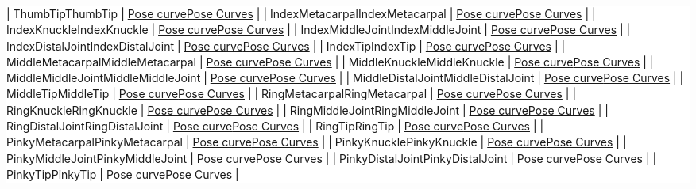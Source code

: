 | <span data-ttu-id="2e2c6-156">ThumbTip</span><span class="sxs-lookup"><span data-stu-id="2e2c6-156">ThumbTip</span></span> | [<span data-ttu-id="2e2c6-157">Pose curve</span><span class="sxs-lookup"><span data-stu-id="2e2c6-157">Pose Curves</span></span>](#pose-curves) |
| <span data-ttu-id="2e2c6-158">IndexMetacarpal</span><span class="sxs-lookup"><span data-stu-id="2e2c6-158">IndexMetacarpal</span></span> | [<span data-ttu-id="2e2c6-159">Pose curve</span><span class="sxs-lookup"><span data-stu-id="2e2c6-159">Pose Curves</span></span>](#pose-curves) |
| <span data-ttu-id="2e2c6-160">IndexKnuckle</span><span class="sxs-lookup"><span data-stu-id="2e2c6-160">IndexKnuckle</span></span> | [<span data-ttu-id="2e2c6-161">Pose curve</span><span class="sxs-lookup"><span data-stu-id="2e2c6-161">Pose Curves</span></span>](#pose-curves) |
| <span data-ttu-id="2e2c6-162">IndexMiddleJoint</span><span class="sxs-lookup"><span data-stu-id="2e2c6-162">IndexMiddleJoint</span></span> | [<span data-ttu-id="2e2c6-163">Pose curve</span><span class="sxs-lookup"><span data-stu-id="2e2c6-163">Pose Curves</span></span>](#pose-curves) |
| <span data-ttu-id="2e2c6-164">IndexDistalJoint</span><span class="sxs-lookup"><span data-stu-id="2e2c6-164">IndexDistalJoint</span></span> | [<span data-ttu-id="2e2c6-165">Pose curve</span><span class="sxs-lookup"><span data-stu-id="2e2c6-165">Pose Curves</span></span>](#pose-curves) |
| <span data-ttu-id="2e2c6-166">IndexTip</span><span class="sxs-lookup"><span data-stu-id="2e2c6-166">IndexTip</span></span> | [<span data-ttu-id="2e2c6-167">Pose curve</span><span class="sxs-lookup"><span data-stu-id="2e2c6-167">Pose Curves</span></span>](#pose-curves) |
| <span data-ttu-id="2e2c6-168">MiddleMetacarpal</span><span class="sxs-lookup"><span data-stu-id="2e2c6-168">MiddleMetacarpal</span></span> | [<span data-ttu-id="2e2c6-169">Pose curve</span><span class="sxs-lookup"><span data-stu-id="2e2c6-169">Pose Curves</span></span>](#pose-curves) |
| <span data-ttu-id="2e2c6-170">MiddleKnuckle</span><span class="sxs-lookup"><span data-stu-id="2e2c6-170">MiddleKnuckle</span></span> | [<span data-ttu-id="2e2c6-171">Pose curve</span><span class="sxs-lookup"><span data-stu-id="2e2c6-171">Pose Curves</span></span>](#pose-curves) |
| <span data-ttu-id="2e2c6-172">MiddleMiddleJoint</span><span class="sxs-lookup"><span data-stu-id="2e2c6-172">MiddleMiddleJoint</span></span> | [<span data-ttu-id="2e2c6-173">Pose curve</span><span class="sxs-lookup"><span data-stu-id="2e2c6-173">Pose Curves</span></span>](#pose-curves) |
| <span data-ttu-id="2e2c6-174">MiddleDistalJoint</span><span class="sxs-lookup"><span data-stu-id="2e2c6-174">MiddleDistalJoint</span></span> | [<span data-ttu-id="2e2c6-175">Pose curve</span><span class="sxs-lookup"><span data-stu-id="2e2c6-175">Pose Curves</span></span>](#pose-curves) |
| <span data-ttu-id="2e2c6-176">MiddleTip</span><span class="sxs-lookup"><span data-stu-id="2e2c6-176">MiddleTip</span></span> | [<span data-ttu-id="2e2c6-177">Pose curve</span><span class="sxs-lookup"><span data-stu-id="2e2c6-177">Pose Curves</span></span>](#pose-curves) |
| <span data-ttu-id="2e2c6-178">RingMetacarpal</span><span class="sxs-lookup"><span data-stu-id="2e2c6-178">RingMetacarpal</span></span> | [<span data-ttu-id="2e2c6-179">Pose curve</span><span class="sxs-lookup"><span data-stu-id="2e2c6-179">Pose Curves</span></span>](#pose-curves) |
| <span data-ttu-id="2e2c6-180">RingKnuckle</span><span class="sxs-lookup"><span data-stu-id="2e2c6-180">RingKnuckle</span></span> | [<span data-ttu-id="2e2c6-181">Pose curve</span><span class="sxs-lookup"><span data-stu-id="2e2c6-181">Pose Curves</span></span>](#pose-curves) |
| <span data-ttu-id="2e2c6-182">RingMiddleJoint</span><span class="sxs-lookup"><span data-stu-id="2e2c6-182">RingMiddleJoint</span></span> | [<span data-ttu-id="2e2c6-183">Pose curve</span><span class="sxs-lookup"><span data-stu-id="2e2c6-183">Pose Curves</span></span>](#pose-curves) |
| <span data-ttu-id="2e2c6-184">RingDistalJoint</span><span class="sxs-lookup"><span data-stu-id="2e2c6-184">RingDistalJoint</span></span> | [<span data-ttu-id="2e2c6-185">Pose curve</span><span class="sxs-lookup"><span data-stu-id="2e2c6-185">Pose Curves</span></span>](#pose-curves) |
| <span data-ttu-id="2e2c6-186">RingTip</span><span class="sxs-lookup"><span data-stu-id="2e2c6-186">RingTip</span></span> | [<span data-ttu-id="2e2c6-187">Pose curve</span><span class="sxs-lookup"><span data-stu-id="2e2c6-187">Pose Curves</span></span>](#pose-curves) |
| <span data-ttu-id="2e2c6-188">PinkyMetacarpal</span><span class="sxs-lookup"><span data-stu-id="2e2c6-188">PinkyMetacarpal</span></span> | [<span data-ttu-id="2e2c6-189">Pose curve</span><span class="sxs-lookup"><span data-stu-id="2e2c6-189">Pose Curves</span></span>](#pose-curves) |
| <span data-ttu-id="2e2c6-190">PinkyKnuckle</span><span class="sxs-lookup"><span data-stu-id="2e2c6-190">PinkyKnuckle</span></span> | [<span data-ttu-id="2e2c6-191">Pose curve</span><span class="sxs-lookup"><span data-stu-id="2e2c6-191">Pose Curves</span></span>](#pose-curves) |
| <span data-ttu-id="2e2c6-192">PinkyMiddleJoint</span><span class="sxs-lookup"><span data-stu-id="2e2c6-192">PinkyMiddleJoint</span></span> | [<span data-ttu-id="2e2c6-193">Pose curve</span><span class="sxs-lookup"><span data-stu-id="2e2c6-193">Pose Curves</span></span>](#pose-curves) |
| <span data-ttu-id="2e2c6-194">PinkyDistalJoint</span><span class="sxs-lookup"><span data-stu-id="2e2c6-194">PinkyDistalJoint</span></span> | [<span data-ttu-id="2e2c6-195">Pose curve</span><span class="sxs-lookup"><span data-stu-id="2e2c6-195">Pose Curves</span></span>](#pose-curves) |
| <span data-ttu-id="2e2c6-196">PinkyTip</span><span class="sxs-lookup"><span data-stu-id="2e2c6-196">PinkyTip</span></span> | [<span data-ttu-id="2e2c6-197">Pose curve</span><span class="sxs-lookup"><span data-stu-id="2e2c6-197">Pose Curves</span></span>](#pose-curves) |
